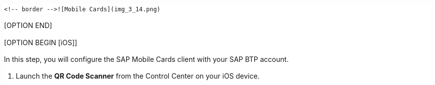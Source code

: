     <!-- border -->![Mobile Cards](img_3_14.png)

[OPTION END]

[OPTION BEGIN [iOS]]

In this step, you will configure the SAP Mobile Cards client with your SAP BTP account.

1. Launch the **QR Code Scanner** from the Control Center on your iOS device.
